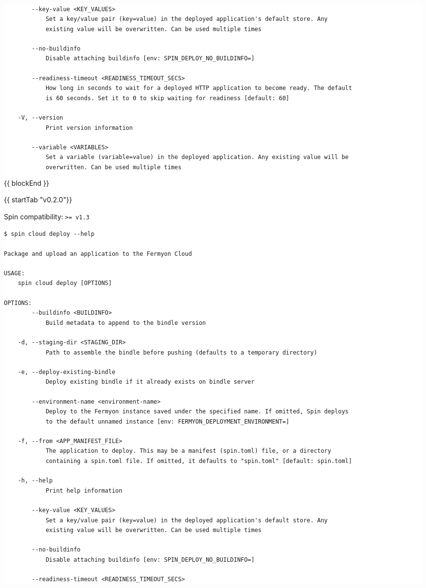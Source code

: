 ```console
        --key-value <KEY_VALUES>
            Set a key/value pair (key=value) in the deployed application's default store. Any
            existing value will be overwritten. Can be used multiple times

        --no-buildinfo
            Disable attaching buildinfo [env: SPIN_DEPLOY_NO_BUILDINFO=]

        --readiness-timeout <READINESS_TIMEOUT_SECS>
            How long in seconds to wait for a deployed HTTP application to become ready. The default
            is 60 seconds. Set it to 0 to skip waiting for readiness [default: 60]

    -V, --version
            Print version information

        --variable <VARIABLES>
            Set a variable (variable=value) in the deployed application. Any existing value will be
            overwritten. Can be used multiple times
```

{{ blockEnd }}

{{ startTab "v0.2.0"}}

Spin compatibility: `>= v1.3`


```console
$ spin cloud deploy --help

Package and upload an application to the Fermyon Cloud

USAGE:
    spin cloud deploy [OPTIONS]

OPTIONS:
        --buildinfo <BUILDINFO>
            Build metadata to append to the bindle version

    -d, --staging-dir <STAGING_DIR>
            Path to assemble the bindle before pushing (defaults to a temporary directory)

    -e, --deploy-existing-bindle
            Deploy existing bindle if it already exists on bindle server

        --environment-name <environment-name>
            Deploy to the Fermyon instance saved under the specified name. If omitted, Spin deploys
            to the default unnamed instance [env: FERMYON_DEPLOYMENT_ENVIRONMENT=]

    -f, --from <APP_MANIFEST_FILE>
            The application to deploy. This may be a manifest (spin.toml) file, or a directory
            containing a spin.toml file. If omitted, it defaults to "spin.toml" [default: spin.toml]

    -h, --help
            Print help information

        --key-value <KEY_VALUES>
            Set a key/value pair (key=value) in the deployed application's default store. Any
            existing value will be overwritten. Can be used multiple times

        --no-buildinfo
            Disable attaching buildinfo [env: SPIN_DEPLOY_NO_BUILDINFO=]

        --readiness-timeout <READINESS_TIMEOUT_SECS>
```